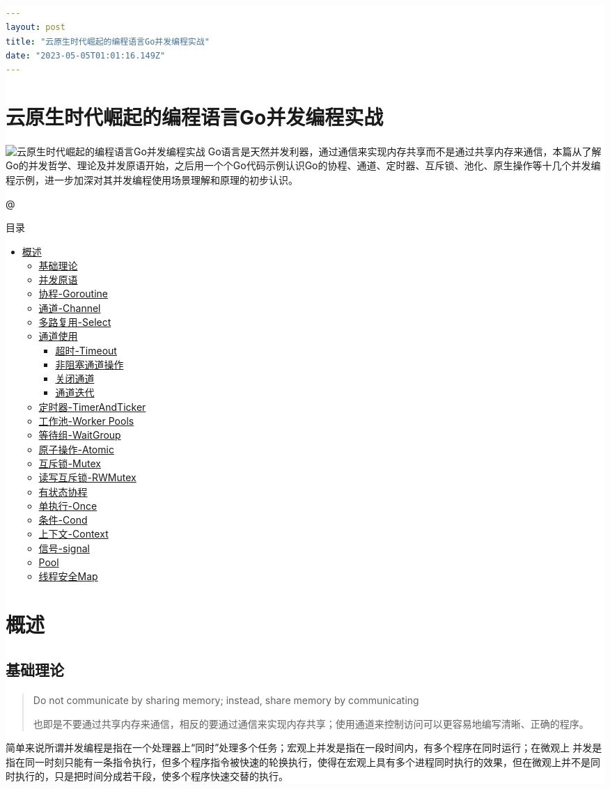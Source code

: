 ```yaml
---
layout: post
title: "云原生时代崛起的编程语言Go并发编程实战"
date: "2023-05-05T01:01:16.149Z"
---
```

云原生时代崛起的编程语言Go并发编程实战
====================

![云原生时代崛起的编程语言Go并发编程实战](https://img2023.cnblogs.com/blog/2442976/202305/2442976-20230504233742575-1893340384.png) Go语言是天然并发利器，通过通信来实现内存共享而不是通过共享内存来通信，本篇从了解Go的并发哲学、理论及并发原语开始，之后用一个个Go代码示例认识Go的协程、通道、定时器、互斥锁、池化、原生操作等十几个并发编程示例，进一步加深对其并发编程使用场景理解和原理的初步认识。

@

目录

*   [概述](#概述)
    *   [基础理论](#基础理论)
    *   [并发原语](#并发原语)
    *   [协程-Goroutine](#协程-goroutine)
    *   [通道-Channel](#通道-channel)
    *   [多路复用-Select](#多路复用-select)
    *   [通道使用](#通道使用)
        *   [超时-Timeout](#超时-timeout)
        *   [非阻塞通道操作](#非阻塞通道操作)
        *   [关闭通道](#关闭通道)
        *   [通道迭代](#通道迭代)
    *   [定时器-TimerAndTicker](#定时器-timerandticker)
    *   [工作池-Worker Pools](#工作池-worker-pools)
    *   [等待组-WaitGroup](#等待组-waitgroup)
    *   [原子操作-Atomic](#原子操作-atomic)
    *   [互斥锁-Mutex](#互斥锁-mutex)
    *   [读写互斥锁-RWMutex](#读写互斥锁-rwmutex)
    *   [有状态协程](#有状态协程)
    *   [单执行-Once](#单执行-once)
    *   [条件-Cond](#条件-cond)
    *   [上下文-Context](#上下文-context)
    *   [信号-signal](#信号-signal)
    *   [Pool](#pool)
    *   [线程安全Map](#线程安全map)

概述
==

基础理论
----

> Do not communicate by sharing memory; instead, share memory by communicating
> 
> 也即是不要通过共享内存来通信，相反的要通过通信来实现内存共享；使用通道来控制访问可以更容易地编写清晰、正确的程序。

简单来说所谓并发编程是指在一个处理器上“同时”处理多个任务；宏观上并发是指在一段时间内，有多个程序在同时运行；在微观上 并发是指在同一时刻只能有一条指令执行，但多个程序指令被快速的轮换执行，使得在宏观上具有多个进程同时执行的效果，但在微观上并不是同时执行的，只是把时间分成若干段，使多个程序快速交替的执行。
